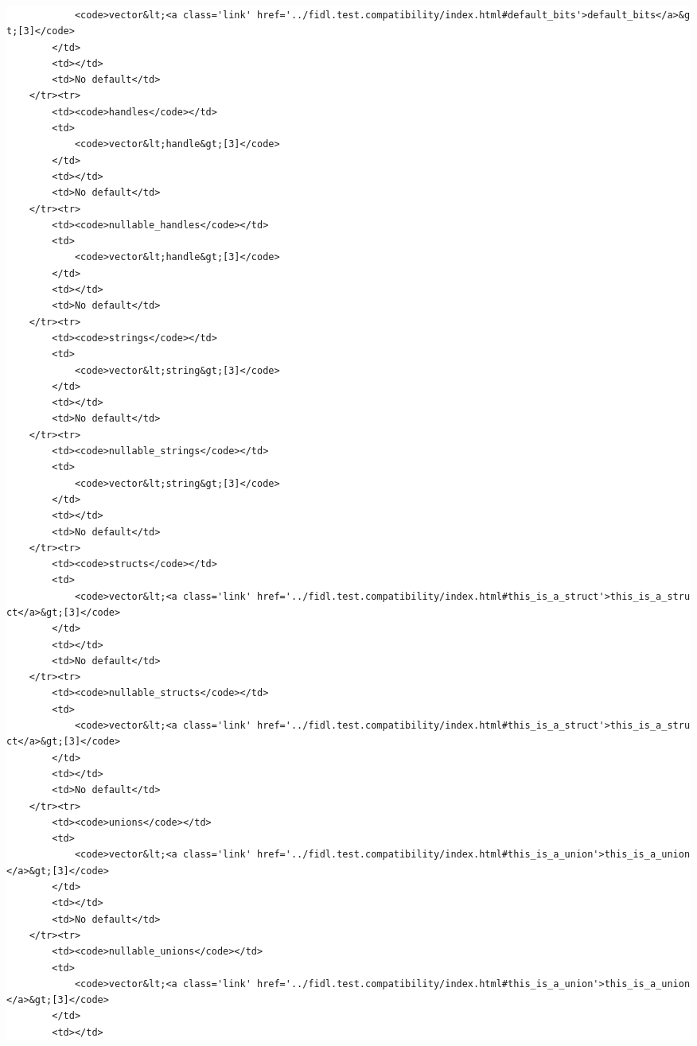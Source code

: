                 <code>vector&lt;<a class='link' href='../fidl.test.compatibility/index.html#default_bits'>default_bits</a>&gt;[3]</code>
            </td>
            <td></td>
            <td>No default</td>
        </tr><tr>
            <td><code>handles</code></td>
            <td>
                <code>vector&lt;handle&gt;[3]</code>
            </td>
            <td></td>
            <td>No default</td>
        </tr><tr>
            <td><code>nullable_handles</code></td>
            <td>
                <code>vector&lt;handle&gt;[3]</code>
            </td>
            <td></td>
            <td>No default</td>
        </tr><tr>
            <td><code>strings</code></td>
            <td>
                <code>vector&lt;string&gt;[3]</code>
            </td>
            <td></td>
            <td>No default</td>
        </tr><tr>
            <td><code>nullable_strings</code></td>
            <td>
                <code>vector&lt;string&gt;[3]</code>
            </td>
            <td></td>
            <td>No default</td>
        </tr><tr>
            <td><code>structs</code></td>
            <td>
                <code>vector&lt;<a class='link' href='../fidl.test.compatibility/index.html#this_is_a_struct'>this_is_a_struct</a>&gt;[3]</code>
            </td>
            <td></td>
            <td>No default</td>
        </tr><tr>
            <td><code>nullable_structs</code></td>
            <td>
                <code>vector&lt;<a class='link' href='../fidl.test.compatibility/index.html#this_is_a_struct'>this_is_a_struct</a>&gt;[3]</code>
            </td>
            <td></td>
            <td>No default</td>
        </tr><tr>
            <td><code>unions</code></td>
            <td>
                <code>vector&lt;<a class='link' href='../fidl.test.compatibility/index.html#this_is_a_union'>this_is_a_union</a>&gt;[3]</code>
            </td>
            <td></td>
            <td>No default</td>
        </tr><tr>
            <td><code>nullable_unions</code></td>
            <td>
                <code>vector&lt;<a class='link' href='../fidl.test.compatibility/index.html#this_is_a_union'>this_is_a_union</a>&gt;[3]</code>
            </td>
            <td></td>